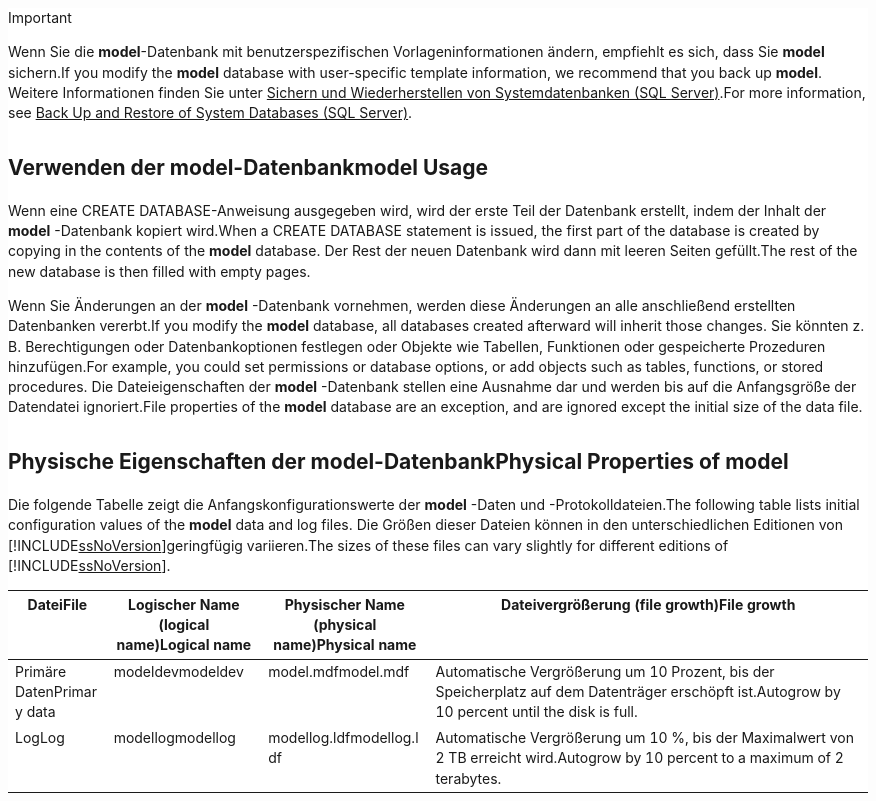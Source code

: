 > [!IMPORTANT]  
>  <span data-ttu-id="0fdd6-110">Wenn Sie die **model**-Datenbank mit benutzerspezifischen Vorlageninformationen ändern, empfiehlt es sich, dass Sie **model** sichern.</span><span class="sxs-lookup"><span data-stu-id="0fdd6-110">If you modify the **model** database with user-specific template information, we recommend that you back up **model**.</span></span> <span data-ttu-id="0fdd6-111">Weitere Informationen finden Sie unter [Sichern und Wiederherstellen von Systemdatenbanken &#40;SQL Server&#41;](../backup-restore/back-up-and-restore-of-system-databases-sql-server.md).</span><span class="sxs-lookup"><span data-stu-id="0fdd6-111">For more information, see [Back Up and Restore of System Databases &#40;SQL Server&#41;](../backup-restore/back-up-and-restore-of-system-databases-sql-server.md).</span></span>  
  
## <a name="model-usage"></a><span data-ttu-id="0fdd6-112">Verwenden der model-Datenbank</span><span class="sxs-lookup"><span data-stu-id="0fdd6-112">model Usage</span></span>  
 <span data-ttu-id="0fdd6-113">Wenn eine CREATE DATABASE-Anweisung ausgegeben wird, wird der erste Teil der Datenbank erstellt, indem der Inhalt der **model** -Datenbank kopiert wird.</span><span class="sxs-lookup"><span data-stu-id="0fdd6-113">When a CREATE DATABASE statement is issued, the first part of the database is created by copying in the contents of the **model** database.</span></span> <span data-ttu-id="0fdd6-114">Der Rest der neuen Datenbank wird dann mit leeren Seiten gefüllt.</span><span class="sxs-lookup"><span data-stu-id="0fdd6-114">The rest of the new database is then filled with empty pages.</span></span>  
  
 <span data-ttu-id="0fdd6-115">Wenn Sie Änderungen an der **model** -Datenbank vornehmen, werden diese Änderungen an alle anschließend erstellten Datenbanken vererbt.</span><span class="sxs-lookup"><span data-stu-id="0fdd6-115">If you modify the **model** database, all databases created afterward will inherit those changes.</span></span> <span data-ttu-id="0fdd6-116">Sie könnten z. B. Berechtigungen oder Datenbankoptionen festlegen oder Objekte wie Tabellen, Funktionen oder gespeicherte Prozeduren hinzufügen.</span><span class="sxs-lookup"><span data-stu-id="0fdd6-116">For example, you could set permissions or database options, or add objects such as tables, functions, or stored procedures.</span></span> <span data-ttu-id="0fdd6-117">Die Dateieigenschaften der **model** -Datenbank stellen eine Ausnahme dar und werden bis auf die Anfangsgröße der Datendatei ignoriert.</span><span class="sxs-lookup"><span data-stu-id="0fdd6-117">File properties of the **model** database are an exception, and are ignored except the initial size of the data file.</span></span>  
  
## <a name="physical-properties-of-model"></a><span data-ttu-id="0fdd6-118">Physische Eigenschaften der model-Datenbank</span><span class="sxs-lookup"><span data-stu-id="0fdd6-118">Physical Properties of model</span></span>  
 <span data-ttu-id="0fdd6-119">Die folgende Tabelle zeigt die Anfangskonfigurationswerte der **model** -Daten und -Protokolldateien.</span><span class="sxs-lookup"><span data-stu-id="0fdd6-119">The following table lists initial configuration values of the **model** data and log files.</span></span> <span data-ttu-id="0fdd6-120">Die Größen dieser Dateien können in den unterschiedlichen Editionen von [!INCLUDE[ssNoVersion](../../includes/ssnoversion-md.md)]geringfügig variieren.</span><span class="sxs-lookup"><span data-stu-id="0fdd6-120">The sizes of these files can vary slightly for different editions of [!INCLUDE[ssNoVersion](../../includes/ssnoversion-md.md)].</span></span>  
  
|<span data-ttu-id="0fdd6-121">Datei</span><span class="sxs-lookup"><span data-stu-id="0fdd6-121">File</span></span>|<span data-ttu-id="0fdd6-122">Logischer Name (logical name)</span><span class="sxs-lookup"><span data-stu-id="0fdd6-122">Logical name</span></span>|<span data-ttu-id="0fdd6-123">Physischer Name (physical name)</span><span class="sxs-lookup"><span data-stu-id="0fdd6-123">Physical name</span></span>|<span data-ttu-id="0fdd6-124">Dateivergrößerung (file growth)</span><span class="sxs-lookup"><span data-stu-id="0fdd6-124">File growth</span></span>|  
|----------|------------------|-------------------|-----------------|  
|<span data-ttu-id="0fdd6-125">Primäre Daten</span><span class="sxs-lookup"><span data-stu-id="0fdd6-125">Primary data</span></span>|<span data-ttu-id="0fdd6-126">modeldev</span><span class="sxs-lookup"><span data-stu-id="0fdd6-126">modeldev</span></span>|<span data-ttu-id="0fdd6-127">model.mdf</span><span class="sxs-lookup"><span data-stu-id="0fdd6-127">model.mdf</span></span>|<span data-ttu-id="0fdd6-128">Automatische Vergrößerung um 10 Prozent, bis der Speicherplatz auf dem Datenträger erschöpft ist.</span><span class="sxs-lookup"><span data-stu-id="0fdd6-128">Autogrow by 10 percent until the disk is full.</span></span>|  
|<span data-ttu-id="0fdd6-129">Log</span><span class="sxs-lookup"><span data-stu-id="0fdd6-129">Log</span></span>|<span data-ttu-id="0fdd6-130">modellog</span><span class="sxs-lookup"><span data-stu-id="0fdd6-130">modellog</span></span>|<span data-ttu-id="0fdd6-131">modellog.ldf</span><span class="sxs-lookup"><span data-stu-id="0fdd6-131">modellog.ldf</span></span>|<span data-ttu-id="0fdd6-132">Automatische Vergrößerung um 10 %, bis der Maximalwert von 2 TB erreicht wird.</span><span class="sxs-lookup"><span data-stu-id="0fdd6-132">Autogrow by 10 percent to a maximum of 2 terabytes.</span></span>|  
  